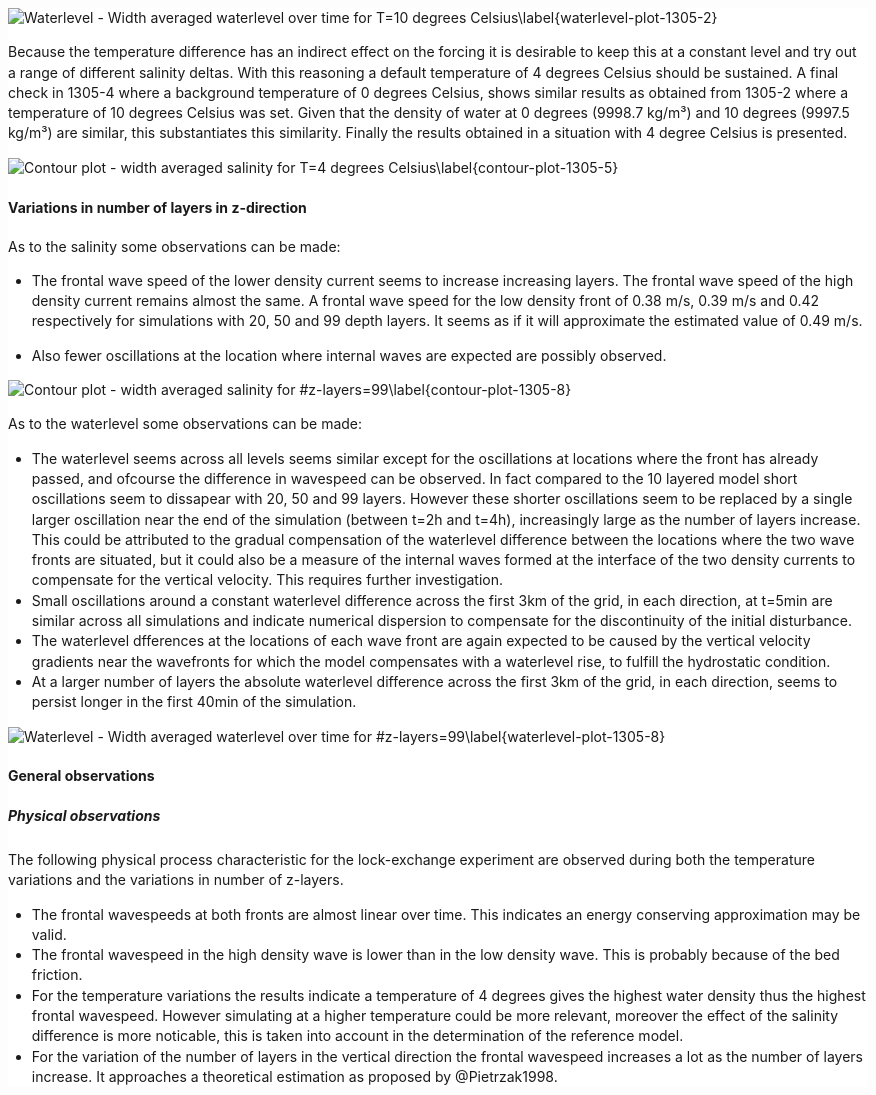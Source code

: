 ![Waterlevel - Width averaged waterlevel over time for T=10 degrees Celsius\label{waterlevel-plot-1305-2}](./Width-averaged-waterdepth-1305-2.png')

Because the temperature difference has an indirect effect on the forcing it is desirable to keep this at a constant level and try out a range of different salinity deltas. With this reasoning a default temperature of 4 degrees Celsius should be sustained. A final check in 1305-4 where a background temperature of 0 degrees Celsius, shows similar results as obtained from 1305-2 where a temperature of 10 degrees Celsius was set. Given that the density of water at 0 degrees (9998.7 kg/m³) and 10 degrees (9997.5 kg/m³) are similar, this substantiates this similarity. Finally the results obtained in a situation with 4 degree Celsius is presented. 

![Contour plot - width averaged salinity for T=4 degrees Celsius\label{contour-plot-1305-5}](./Width-averaged-salinity-contour-extremes-1305-5.png)

#### Variations in number of layers in z-direction
As to the salinity some observations can be made:

- The frontal wave speed of the lower density current seems to increase increasing layers. The frontal wave speed of the high density current remains almost the same. A frontal wave speed for the low density front of 0.38 m/s, 0.39 m/s and 0.42 respectively for simulations with 20, 50 and 99 depth layers. It seems as if it will approximate the estimated value of 0.49 m/s. 

- Also fewer oscillations at the location where internal waves are expected are possibly observed. 

![Contour plot - width averaged salinity for #z-layers=99\label{contour-plot-1305-8}](./Width-averaged-salinity-contour-extremes-1305-8.png)

As to the waterlevel some observations can be made:

- The waterlevel seems across all levels seems similar except for the oscillations at locations where the front has already passed, and ofcourse the difference in wavespeed can be observed. In fact compared to the 10 layered model short oscillations seem to dissapear with 20, 50 and 99 layers. However these shorter oscillations seem to be replaced by a single larger oscillation near the end of the simulation (between t=2h and t=4h), increasingly large as the number of layers increase. This could be attributed to the gradual compensation of the waterlevel difference between the locations where the two wave fronts are situated, but it could also be a measure of the internal waves formed at the interface of the two density currents to compensate for the vertical velocity. This requires further investigation.  
- Small oscillations around a constant waterlevel difference across the first 3km of the grid, in each direction, at t=5min are similar across all simulations and indicate numerical dispersion to compensate for the discontinuity of the initial disturbance. 
- The waterlevel dfferences at the locations of each wave front are again expected to be caused by the vertical velocity gradients near the wavefronts for which the model compensates with a waterlevel rise, to fulfill the hydrostatic condition. 
- At a larger number of layers the absolute waterlevel difference across the first 3km of the grid, in each direction, seems to persist longer in the first 40min of the simulation. 

![Waterlevel - Width averaged waterlevel over time for #z-layers=99\label{waterlevel-plot-1305-8}](./Width-averaged-waterdepth-1305-8.png')

#### General observations
##### Physical observations
The following physical process characteristic for the lock-exchange experiment are observed during both the temperature variations and the variations in number of z-layers.

- The frontal wavespeeds at both fronts are almost linear over time. This indicates an energy conserving approximation may be valid.
- The frontal wavespeed in the high density wave is lower than in the low density wave. This is probably because of the bed friction.
- For the temperature variations the results indicate a temperature of 4 degrees gives the highest water density thus the highest frontal wavespeed. However simulating at a higher temperature could be more relevant, moreover the effect of the salinity difference is more noticable, this is taken into account in the determination of the reference model.
- For the variation of the number of layers in the vertical direction the frontal wavespeed increases a lot as the number of layers increase. It approaches a theoretical estimation as proposed by @Pietrzak1998.
